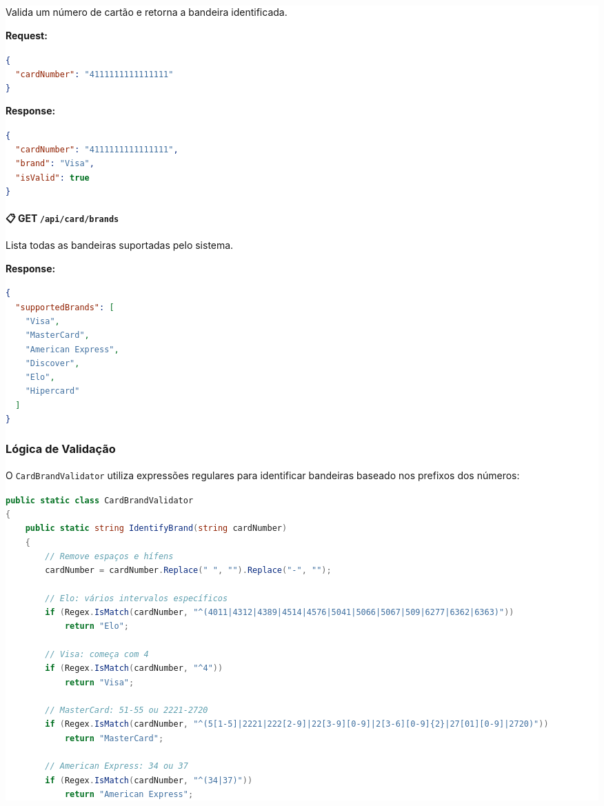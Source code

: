 Valida um número de cartão e retorna a bandeira identificada.

**Request:**
```json
{
  "cardNumber": "4111111111111111"
}
```

**Response:**
```json
{
  "cardNumber": "4111111111111111",
  "brand": "Visa",
  "isValid": true
}
```

#### 📋 GET `/api/card/brands`

Lista todas as bandeiras suportadas pelo sistema.

**Response:**
```json
{
  "supportedBrands": [
    "Visa",
    "MasterCard",
    "American Express",
    "Discover",
    "Elo",
    "Hipercard"
  ]
}
```

### Lógica de Validação

O `CardBrandValidator` utiliza expressões regulares para identificar bandeiras baseado nos prefixos dos números:

```csharp
public static class CardBrandValidator
{
    public static string IdentifyBrand(string cardNumber)
    {
        // Remove espaços e hífens
        cardNumber = cardNumber.Replace(" ", "").Replace("-", "");

        // Elo: vários intervalos específicos
        if (Regex.IsMatch(cardNumber, "^(4011|4312|4389|4514|4576|5041|5066|5067|509|6277|6362|6363)"))
            return "Elo";

        // Visa: começa com 4
        if (Regex.IsMatch(cardNumber, "^4"))
            return "Visa";

        // MasterCard: 51-55 ou 2221-2720
        if (Regex.IsMatch(cardNumber, "^(5[1-5]|2221|222[2-9]|22[3-9][0-9]|2[3-6][0-9]{2}|27[01][0-9]|2720)"))
            return "MasterCard";

        // American Express: 34 ou 37
        if (Regex.IsMatch(cardNumber, "^(34|37)"))
            return "American Express";

```